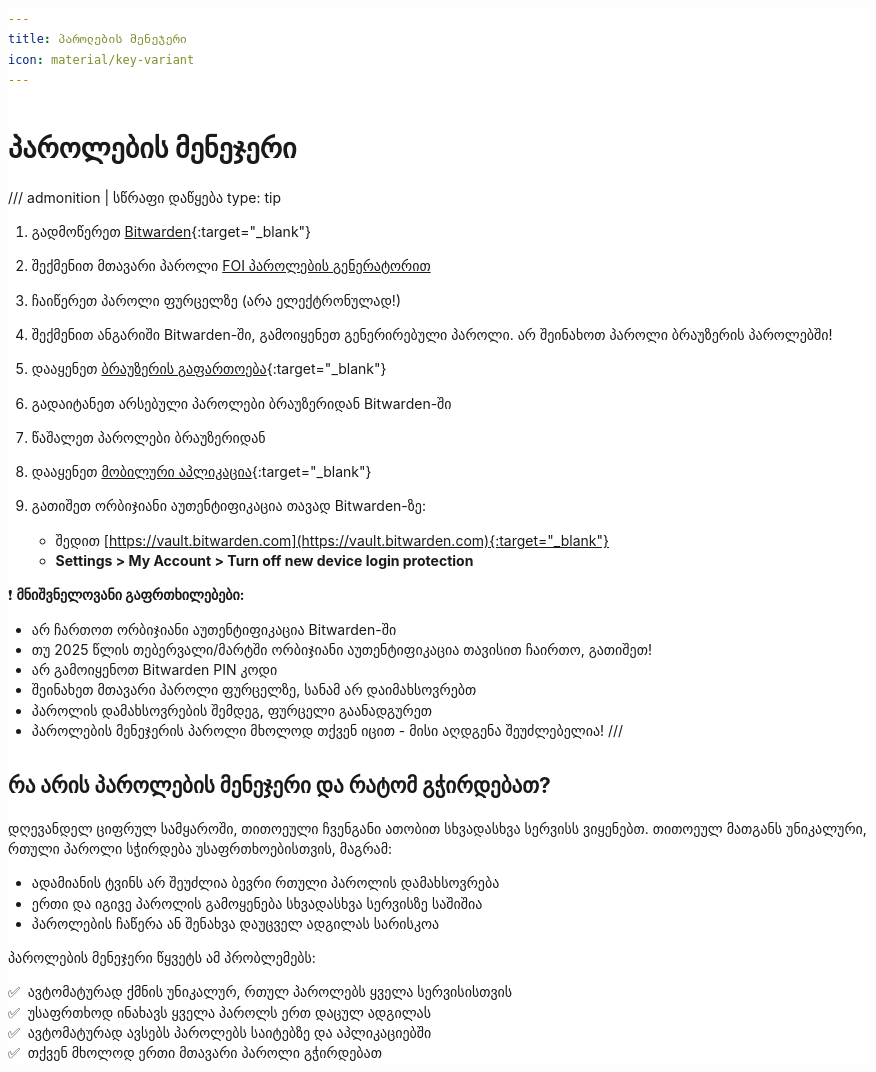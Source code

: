 ```yaml
---
title: პაროლების მენეჯერი
icon: material/key-variant
---
```


# პაროლების მენეჯერი

/// admonition | სწრაფი დაწყება
    type: tip

1. გადმოწერეთ [Bitwarden](https://bitwarden.com/download/#downloads-desktop){:target="_blank"}
2. შექმენით მთავარი პაროლი [FOI პაროლების გენერატორით](../tools/password-generator/index.md)
3. ჩაიწერეთ პაროლი ფურცელზე (არა ელექტრონულად!)
4. შექმენით ანგარიში Bitwarden-ში, გამოიყენეთ გენერირებული პაროლი. არ შეინახოთ პაროლი ბრაუზერის პაროლებში!
5. დააყენეთ [ბრაუზერის გაფართოება](https://bitwarden.com/download/#downloads-web-browser){:target="_blank"}
6. გადაიტანეთ არსებული პაროლები ბრაუზერიდან Bitwarden-ში
7. წაშალეთ პაროლები ბრაუზერიდან
8. დააყენეთ [მობილური აპლიკაცია](https://bitwarden.com/download/#downloads-mobile){:target="_blank"}
9. გათიშეთ ორბიჯიანი აუთენტიფიკაცია თავად Bitwarden-ზე:
    
    - შედით [https://vault.bitwarden.com](https://vault.bitwarden.com){:target="_blank"}
    - **Settings > My Account > Turn off new device login protection**


:exclamation: **მნიშვნელოვანი გაფრთხილებები:**

- არ ჩართოთ ორბიჯიანი აუთენტიფიკაცია Bitwarden-ში
- თუ 2025 წლის თებერვალი/მარტში ორბიჯიანი აუთენტიფიკაცია თავისით ჩაირთო, გათიშეთ!
- არ გამოიყენოთ Bitwarden PIN კოდი
- შეინახეთ მთავარი პაროლი ფურცელზე, სანამ არ დაიმახსოვრებთ
- პაროლის დამახსოვრების შემდეგ, ფურცელი გაანადგურეთ
- პაროლების მენეჯერის პაროლი მხოლოდ თქვენ იცით - მისი აღდგენა შეუძლებელია!
///

## რა არის პაროლების მენეჯერი და რატომ გჭირდებათ?

დღევანდელ ციფრულ სამყაროში, თითოეული ჩვენგანი ათობით სხვადასხვა სერვისს ვიყენებთ. თითოეულ მათგანს უნიკალური, რთული პაროლი სჭირდება უსაფრთხოებისთვის, მაგრამ:

- ადამიანის ტვინს არ შეუძლია ბევრი რთული პაროლის დამახსოვრება
- ერთი და იგივე პაროლის გამოყენება სხვადასხვა სერვისზე საშიშია
- პაროლების ჩაწერა ან შენახვა დაუცველ ადგილას სარისკოა

პაროლების მენეჯერი წყვეტს ამ პრობლემებს:

:white_check_mark:&nbsp; ავტომატურად ქმნის უნიკალურ, რთულ პაროლებს ყველა სერვისისთვის  
:white_check_mark:&nbsp; უსაფრთხოდ ინახავს ყველა პაროლს ერთ დაცულ ადგილას  
:white_check_mark:&nbsp; ავტომატურად ავსებს პაროლებს საიტებზე და აპლიკაციებში  
:white_check_mark:&nbsp; თქვენ მხოლოდ ერთი მთავარი პაროლი გჭირდებათ
